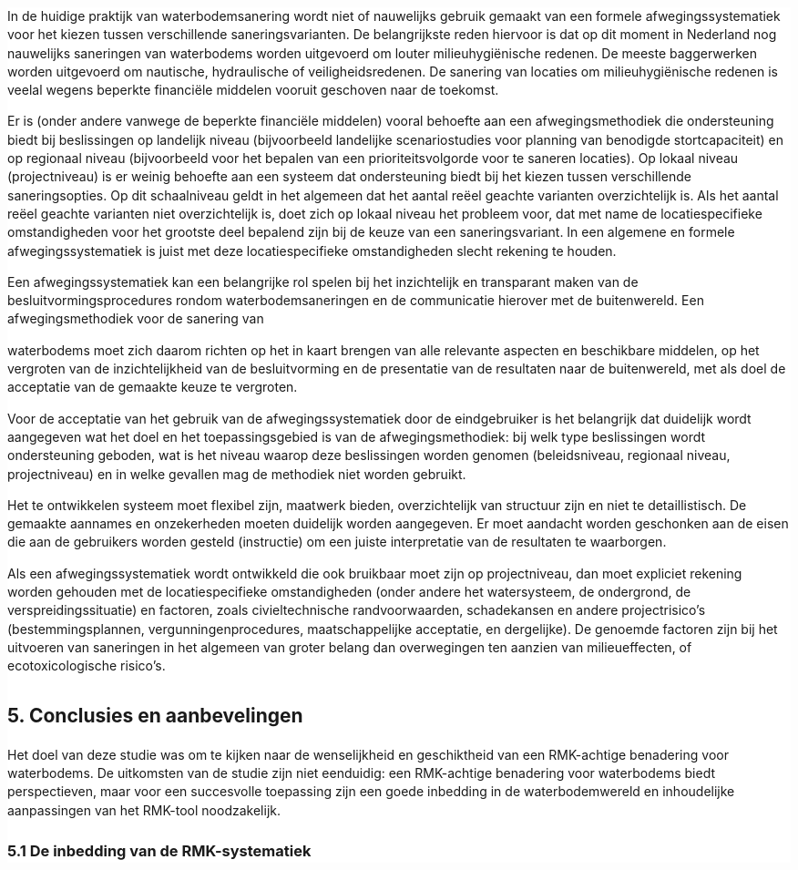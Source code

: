 In de huidige praktijk van waterbodemsanering wordt niet of nauwelijks gebruik gemaakt van een formele afwegingssystematiek voor het kiezen tussen verschillende saneringsvarianten. De belangrijkste reden hiervoor is dat op dit moment in Nederland nog nauwelijks saneringen van waterbodems worden uitgevoerd om louter milieuhygiënische redenen. De meeste baggerwerken worden uitgevoerd om nautische, hydraulische of veiligheidsredenen. De sanering van locaties om milieuhygiënische redenen is veelal wegens beperkte financiële middelen vooruit geschoven naar de toekomst. 

Er is (onder andere vanwege de beperkte financiële middelen) vooral behoefte aan een afwegingsmethodiek die ondersteuning biedt bij beslissingen op landelijk niveau (bijvoorbeeld landelijke scenariostudies voor planning van benodigde stortcapaciteit) en op regionaal niveau (bijvoorbeeld voor het bepalen van een prioriteitsvolgorde voor te saneren locaties). Op lokaal niveau (projectniveau) is er weinig behoefte aan een systeem dat ondersteuning biedt bij het kiezen tussen verschillende saneringsopties. Op dit schaalniveau geldt in het algemeen dat het aantal reëel geachte varianten overzichtelijk is. Als het aantal reëel geachte varianten niet overzichtelijk is, doet zich op lokaal niveau het probleem voor, dat met name de locatiespecifieke omstandigheden voor het grootste deel bepalend zijn bij de keuze van een saneringsvariant. In een algemene en formele afwegingssystematiek is juist met deze locatiespecifieke omstandigheden slecht rekening te houden. 

Een afwegingssystematiek kan een belangrijke rol spelen bij het inzichtelijk en transparant maken van de besluitvormingsprocedures rondom waterbodemsaneringen en de communicatie hierover met de buitenwereld. Een afwegingsmethodiek voor de sanering van 


waterbodems moet zich daarom richten op het in kaart brengen van alle relevante aspecten en beschikbare middelen, op het vergroten van de inzichtelijkheid van de besluitvorming en de presentatie van de resultaten naar de buitenwereld, met als doel de acceptatie van de gemaakte keuze te vergroten. 

Voor de acceptatie van het gebruik van de afwegingssystematiek door de eindgebruiker is het belangrijk dat duidelijk wordt aangegeven wat het doel en het toepassingsgebied is van de afwegingsmethodiek: bij welk type beslissingen wordt ondersteuning geboden, wat is het niveau waarop deze beslissingen worden genomen (beleidsniveau, regionaal niveau, projectniveau) en in welke gevallen mag de methodiek niet worden gebruikt. 

Het te ontwikkelen systeem moet flexibel zijn, maatwerk bieden, overzichtelijk van structuur zijn en niet te detaillistisch. De gemaakte aannames en onzekerheden moeten duidelijk worden aangegeven. Er moet aandacht worden geschonken aan de eisen die aan de gebruikers worden gesteld (instructie) om een juiste interpretatie van de resultaten te waarborgen. 

Als een afwegingssystematiek wordt ontwikkeld die ook bruikbaar moet zijn op projectniveau, dan moet expliciet rekening worden gehouden met de locatiespecifieke omstandigheden (onder andere het watersysteem, de ondergrond, de verspreidingssituatie) en factoren, zoals civieltechnische randvoorwaarden, schadekansen en andere projectrisico’s (bestemmingsplannen, vergunningenprocedures, maatschappelijke acceptatie, en dergelijke). De genoemde factoren zijn bij het uitvoeren van saneringen in het algemeen van groter belang dan overwegingen ten aanzien van milieueffecten, of ecotoxicologische risico’s. 


## 5. Conclusies en aanbevelingen 

Het doel van deze studie was om te kijken naar de wenselijkheid en geschiktheid van een RMK-achtige benadering voor waterbodems. De uitkomsten van de studie zijn niet eenduidig: een RMK-achtige benadering voor waterbodems biedt perspectieven, maar voor een succesvolle toepassing zijn een goede inbedding in de waterbodemwereld en inhoudelijke aanpassingen van het RMK-tool noodzakelijk. 

### 5.1 De inbedding van de RMK-systematiek 
